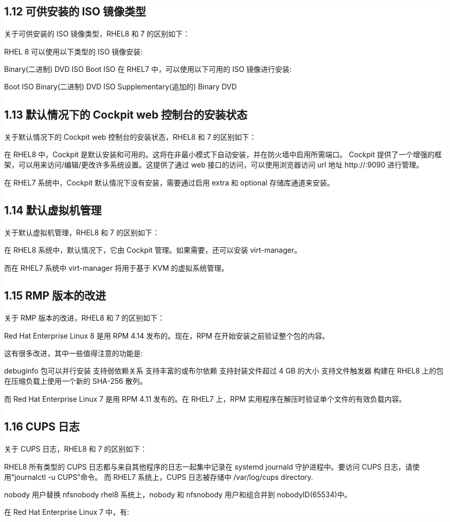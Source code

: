 ##  1.12 可供安装的 ISO 镜像类型
关于可供安装的 ISO 镜像类型，RHEL8 和 7 的区别如下：

RHEL 8 可以使用以下类型的 ISO 镜像安装:

Binary(二进制) DVD ISO
Boot ISO
在 RHEL7 中，可以使用以下可用的 ISO 镜像进行安装:

Boot ISO
Binary(二进制) DVD ISO
Supplementary(追加的) Binary DVD 

##  1.13 默认情况下的 Cockpit web 控制台的安装状态
关于默认情况下的 Cockpit web 控制台的安装状态，RHEL8 和 7 的区别如下：

在 RHEL8 中，Cockpit 是默认安装和可用的。这将在非最小模式下自动安装，并在防火墙中启用所需端口。
Cockpit 提供了一个增强的框架，可以用来访问/编辑/更改许多系统设置。这提供了通过 web 接口的访问，可以使用浏览器访问 url 地址 http://:9090 进行管理。

在 RHEL7 系统中，Cockpit 默认情况下没有安装，需要通过启用 extra 和 optional 存储库通道来安装。

##  1.14 默认虚拟机管理
关于默认虚拟机管理，RHEL8 和 7 的区别如下：

在 RHEL8 系统中，默认情况下，它由 Cockpit 管理。如果需要，还可以安装 virt-manager。

而在 RHEL7 系统中 virt-manager 将用于基于 KVM 的虚拟系统管理。

##  1.15 RMP 版本的改进
关于 RMP 版本的改进，RHEL8 和 7 的区别如下：

Red Hat Enterprise Linux 8 是用 RPM 4.14 发布的。现在，RPM 在开始安装之前验证整个包的内容。

这有很多改进，其中一些值得注意的功能是:

debuginfo 包可以并行安装
支持弱依赖关系
支持丰富的或布尔依赖
支持封装文件超过 4 GB 的大小
支持文件触发器
构建在 RHEL8 上的包在压缩负载上使用一个新的 SHA-256 散列。

而 Red Hat Enterprise Linux 7 是用 RPM 4.11 发布的。在 RHEL7 上，RPM 实用程序在解压时验证单个文件的有效负载内容。

##  1.16 CUPS 日志
关于 CUPS 日志，RHEL8 和 7 的区别如下：

RHEL8 所有类型的 CUPS 日志都与来自其他程序的日志一起集中记录在 systemd journald 守护进程中。要访问 CUPS 日志，请使用“journalctl -u CUPS”命令。
而 RHEL7 系统上，CUPS 日志被存储中 /var/log/cups directory.

nobody 用户替换 nfsnobody
rhel8 系统上，nobody 和 nfsnobody 用户和组合并到 nobodyID(65534)中。

在 Red Hat Enterprise Linux 7 中，有:
